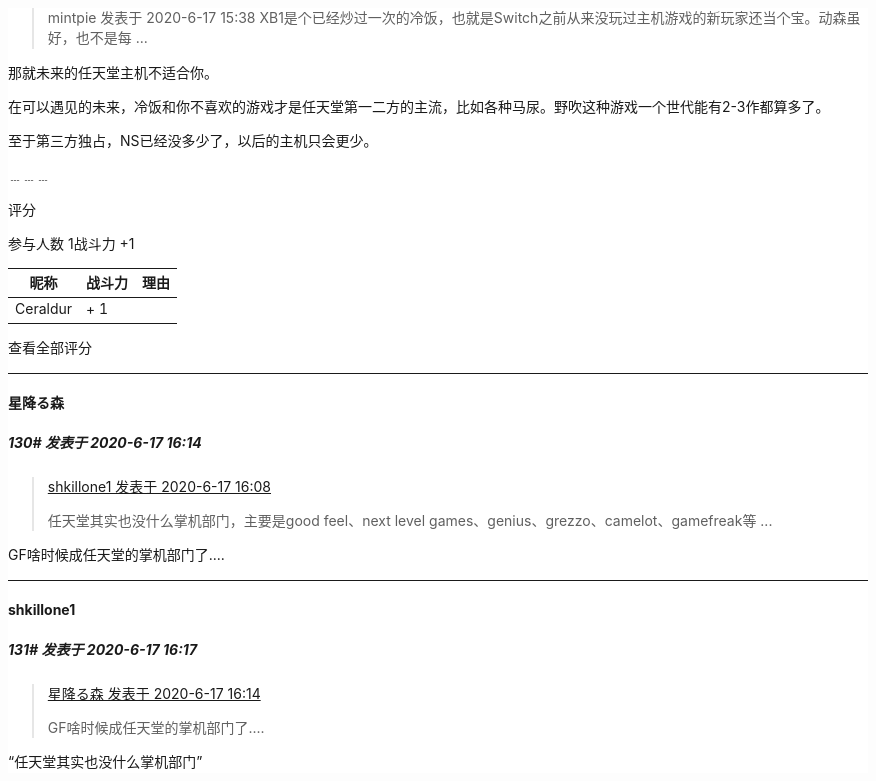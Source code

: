 

<blockquote>mintpie 发表于 2020-6-17 15:38
XB1是个已经炒过一次的冷饭，也就是Switch之前从来没玩过主机游戏的新玩家还当个宝。动森虽好，也不是每 ...</blockquote>
那就未来的任天堂主机不适合你。

在可以遇见的未来，冷饭和你不喜欢的游戏才是任天堂第一二方的主流，比如各种马尿。野吹这种游戏一个世代能有2-3作都算多了。

至于第三方独占，NS已经没多少了，以后的主机只会更少。



﹍﹍﹍

评分





 参与人数 1战斗力 +1

|昵称|战斗力|理由|
|----|---|---|
| Ceraldur| + 1||



查看全部评分






-----

####  星降る森  
##### 130#       发表于 2020-6-17 16:14



<blockquote><a href="httphttps://bbs.saraba1st.com/2b/forum.php?mod=redirect&amp;goto=findpost&amp;pid=47839442&amp;ptid=1942211" target="_blank">shkillone1 发表于 2020-6-17 16:08</a>

任天堂其实也没什么掌机部门，主要是good feel、next level games、genius、grezzo、camelot、gamefreak等 ...</blockquote>
GF啥时候成任天堂的掌机部门了....







-----

####  shkillone1  
##### 131#       发表于 2020-6-17 16:17



<blockquote><a href="httphttps://bbs.saraba1st.com/2b/forum.php?mod=redirect&amp;goto=findpost&amp;pid=47839503&amp;ptid=1942211" target="_blank">星降る森 发表于 2020-6-17 16:14</a>

GF啥时候成任天堂的掌机部门了....</blockquote>
“任天堂其实也没什么掌机部门”
